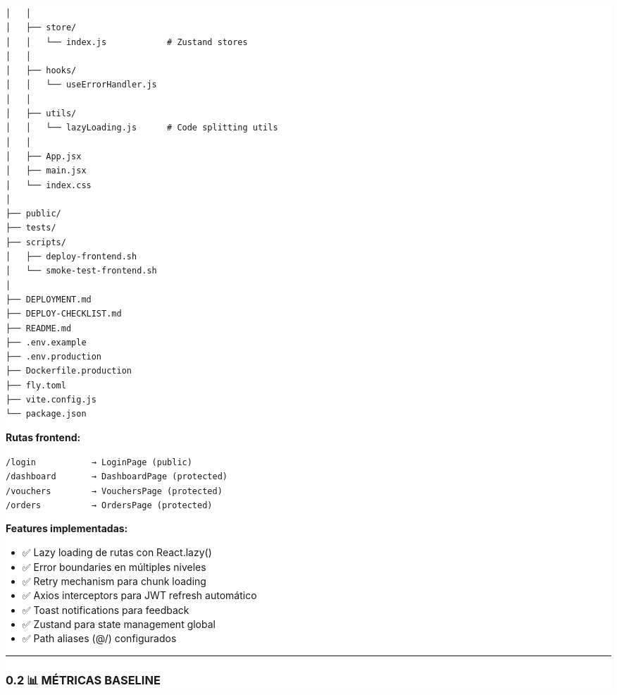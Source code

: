 ```
│   │
│   ├── store/
│   │   └── index.js            # Zustand stores
│   │
│   ├── hooks/
│   │   └── useErrorHandler.js
│   │
│   ├── utils/
│   │   └── lazyLoading.js      # Code splitting utils
│   │
│   ├── App.jsx
│   ├── main.jsx
│   └── index.css
│
├── public/
├── tests/
├── scripts/
│   ├── deploy-frontend.sh
│   └── smoke-test-frontend.sh
│
├── DEPLOYMENT.md
├── DEPLOY-CHECKLIST.md
├── README.md
├── .env.example
├── .env.production
├── Dockerfile.production
├── fly.toml
├── vite.config.js
└── package.json
```

**Rutas frontend:**
```
/login           → LoginPage (public)
/dashboard       → DashboardPage (protected)
/vouchers        → VouchersPage (protected)
/orders          → OrdersPage (protected)
```

**Features implementadas:**
- ✅ Lazy loading de rutas con React.lazy()
- ✅ Error boundaries en múltiples niveles
- ✅ Retry mechanism para chunk loading
- ✅ Axios interceptors para JWT refresh automático
- ✅ Toast notifications para feedback
- ✅ Zustand para state management global
- ✅ Path aliases (@/) configurados

---

### 0.2 📊 MÉTRICAS BASELINE
